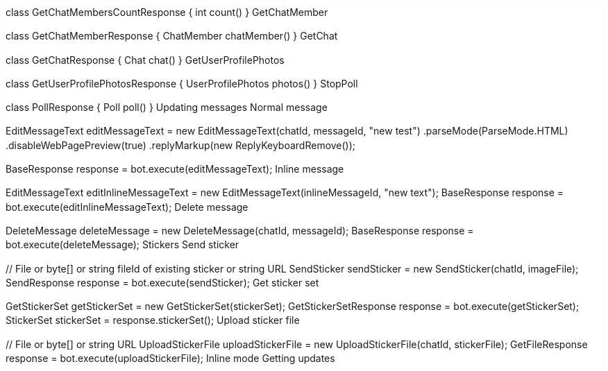 class GetChatMembersCountResponse {
  int count() 
}
GetChatMember

class GetChatMemberResponse {
  ChatMember chatMember()
}
GetChat

class GetChatResponse {
  Chat chat()
}
GetUserProfilePhotos

class GetUserProfilePhotosResponse {
  UserProfilePhotos photos()
}
StopPoll

class PollResponse {
  Poll poll()
}
Updating messages
Normal message

EditMessageText editMessageText = new EditMessageText(chatId, messageId, "new test")
        .parseMode(ParseMode.HTML)
        .disableWebPagePreview(true)
        .replyMarkup(new ReplyKeyboardRemove());
        
BaseResponse response = bot.execute(editMessageText);
Inline message

EditMessageText editInlineMessageText = new EditMessageText(inlineMessageId, "new text");
BaseResponse response = bot.execute(editInlineMessageText);
Delete message

DeleteMessage deleteMessage = new DeleteMessage(chatId, messageId);
BaseResponse response = bot.execute(deleteMessage);
Stickers
Send sticker

// File or byte[] or string fileId of existing sticker or string URL
SendSticker sendSticker = new SendSticker(chatId, imageFile);
SendResponse response = bot.execute(sendSticker);
Get sticker set

GetStickerSet getStickerSet = new GetStickerSet(stickerSet);
GetStickerSetResponse response = bot.execute(getStickerSet);
StickerSet stickerSet = response.stickerSet();
Upload sticker file

// File or byte[] or string URL
UploadStickerFile uploadStickerFile = new UploadStickerFile(chatId, stickerFile);
GetFileResponse response = bot.execute(uploadStickerFile);
Inline mode
Getting updates
